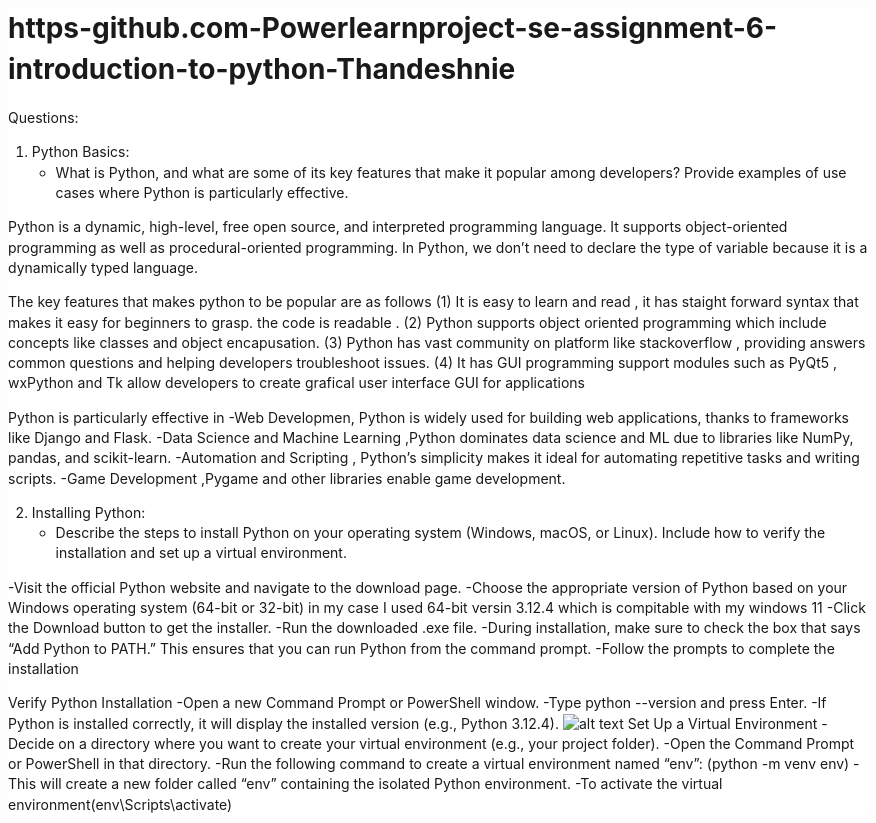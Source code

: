 # https-github.com-Powerlearnproject-se-assignment-6-introduction-to-python-Thandeshnie

Questions:

1. Python Basics:
   - What is Python, and what are some of its key features that make it popular among developers? Provide examples of use cases where Python is particularly effective.

Python is a dynamic, high-level, free open source, and interpreted programming language. It supports object-oriented programming as well as procedural-oriented programming. In Python, we don’t need to declare the type of variable because it is a dynamically typed language.

The key features that makes python to be popular are as follows 
(1) It is easy to learn and read , it has staight forward syntax that makes it easy for beginners to grasp. the code is readable .
(2) Python supports object oriented  programming which include concepts like classes and object encapusation. 
(3) Python has vast community on platform like stackoverflow , providing answers common questions and helping developers troubleshoot issues.
(4) It has GUI programming support modules such as PyQt5 , wxPython and Tk allow developers to create  grafical  user interface GUI for applications 

Python is particularly effective in 
-Web Developmen,  Python is widely used for building web applications, thanks to frameworks like Django and Flask.
-Data Science and Machine Learning ,Python dominates data science and ML due to libraries like NumPy, pandas, and scikit-learn.
-Automation and Scripting , Python’s simplicity makes it ideal for automating repetitive tasks and writing scripts.
-Game Development ,Pygame and other libraries enable game development.


2. Installing Python:
   - Describe the steps to install Python on your operating system (Windows, macOS, or Linux). Include how to verify the installation and set up a virtual environment.

-Visit the official Python website and navigate to the download page.
-Choose the appropriate version of Python based on your Windows operating system (64-bit or 32-bit) in my case I used 64-bit versin 3.12.4  which is compitable with my windows 11 
-Click the Download button to get the installer.
-Run the downloaded .exe file.
-During installation, make sure to check the box that says “Add Python to PATH.” This ensures that you can run Python from the command prompt.
-Follow the prompts to complete the installation

Verify Python Installation
-Open a new Command Prompt or PowerShell window.
-Type python --version and press Enter.
-If Python is installed correctly, it will display the installed version (e.g., Python 3.12.4).
![alt text](<Screenshot 2024-06-30 023519python.png>)
Set Up a Virtual Environment
-Decide on a directory where you want to create your virtual environment (e.g., your project folder).
-Open the Command Prompt or PowerShell in that directory.
-Run the following command to create a virtual environment named “env”:
(python -m venv env)
-This will create a new folder called “env” containing the isolated Python environment.
-To activate the virtual environment(env\Scripts\activate)
